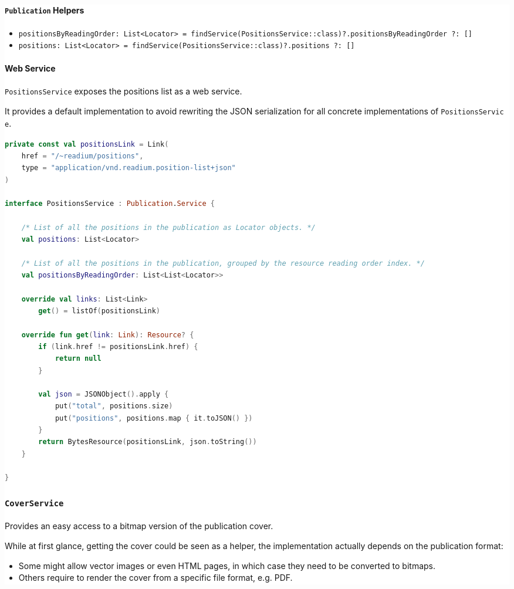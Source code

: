 #### `Publication` Helpers

* `positionsByReadingOrder: List<Locator> = findService(PositionsService::class)?.positionsByReadingOrder ?: []`
* `positions: List<Locator> = findService(PositionsService::class)?.positions ?: []`

#### Web Service

`PositionsService` exposes the positions list as a web service.

It provides a default implementation to avoid rewriting the JSON serialization for all concrete implementations of `PositionsService`.

```kotlin
private const val positionsLink = Link(
    href = "/~readium/positions",
    type = "application/vnd.readium.position-list+json"
)

interface PositionsService : Publication.Service {

    /* List of all the positions in the publication as Locator objects. */
    val positions: List<Locator>

    /* List of all the positions in the publication, grouped by the resource reading order index. */
    val positionsByReadingOrder: List<List<Locator>>

    override val links: List<Link>
        get() = listOf(positionsLink)

    override fun get(link: Link): Resource? {
        if (link.href != positionsLink.href) {
            return null
        }

        val json = JSONObject().apply {
            put("total", positions.size)
            put("positions", positions.map { it.toJSON() })
        }
        return BytesResource(positionsLink, json.toString())
    }

}
```

### `CoverService`

Provides an easy access to a bitmap version of the publication cover.

While at first glance, getting the cover could be seen as a helper, the implementation actually depends on the publication format:

* Some might allow vector images or even HTML pages, in which case they need to be converted to bitmaps.
* Others require to render the cover from a specific file format, e.g. PDF.
